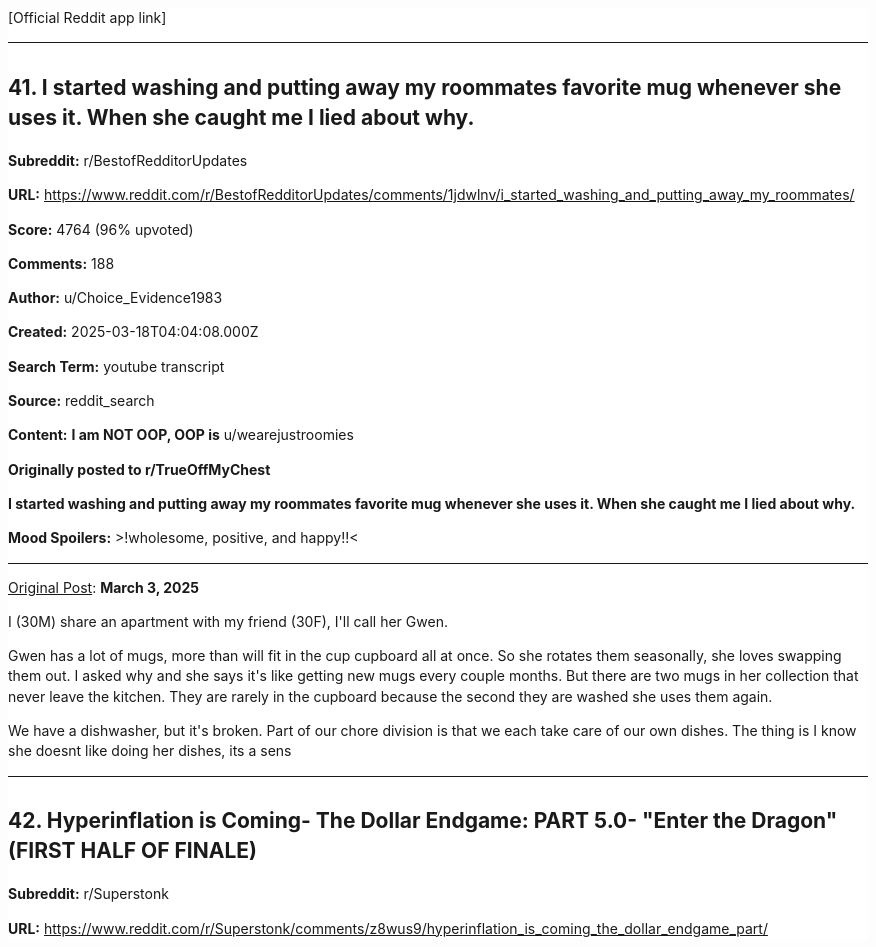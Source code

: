 [Official Reddit app link]

---

## 41. I started washing and putting away my roommates favorite mug whenever she uses it. When she caught me I lied about why.

**Subreddit:** r/BestofRedditorUpdates

**URL:** https://www.reddit.com/r/BestofRedditorUpdates/comments/1jdwlnv/i_started_washing_and_putting_away_my_roommates/

**Score:** 4764 (96% upvoted)

**Comments:** 188

**Author:** u/Choice_Evidence1983

**Created:** 2025-03-18T04:04:08.000Z

**Search Term:** youtube transcript

**Source:** reddit_search

**Content:**
**I am NOT OOP, OOP is** u/wearejustroomies

**Originally posted to r/TrueOffMyChest**

**I started washing and putting away my roommates favorite mug whenever she uses it. When she caught me I lied about why.**

**Mood Spoilers:** &gt;!wholesome, positive, and happy!!&lt;

------------------

[Original Post](https://www.reddit.com/r/TrueOffMyChest/s/wYZHbB1kgC): **March 3, 2025**

I (30M) share an apartment with my friend (30F), I'll call her Gwen.

Gwen has a lot of mugs, more than will fit in the cup cupboard all at once. So she rotates them seasonally, she loves swapping them out. I asked why and she says it's like getting new mugs every couple months. But there are two mugs in her collection that never leave the kitchen. They are rarely in the cupboard because the second they are washed she uses them again.

We have a dishwasher, but it's broken. Part of our chore division is that we each take care of our own dishes. The thing is I know she doesnt like doing her dishes, its a sens

---

## 42. Hyperinflation is Coming- The Dollar Endgame: PART 5.0- "Enter the Dragon" (FIRST HALF OF FINALE)

**Subreddit:** r/Superstonk

**URL:** https://www.reddit.com/r/Superstonk/comments/z8wus9/hyperinflation_is_coming_the_dollar_endgame_part/
